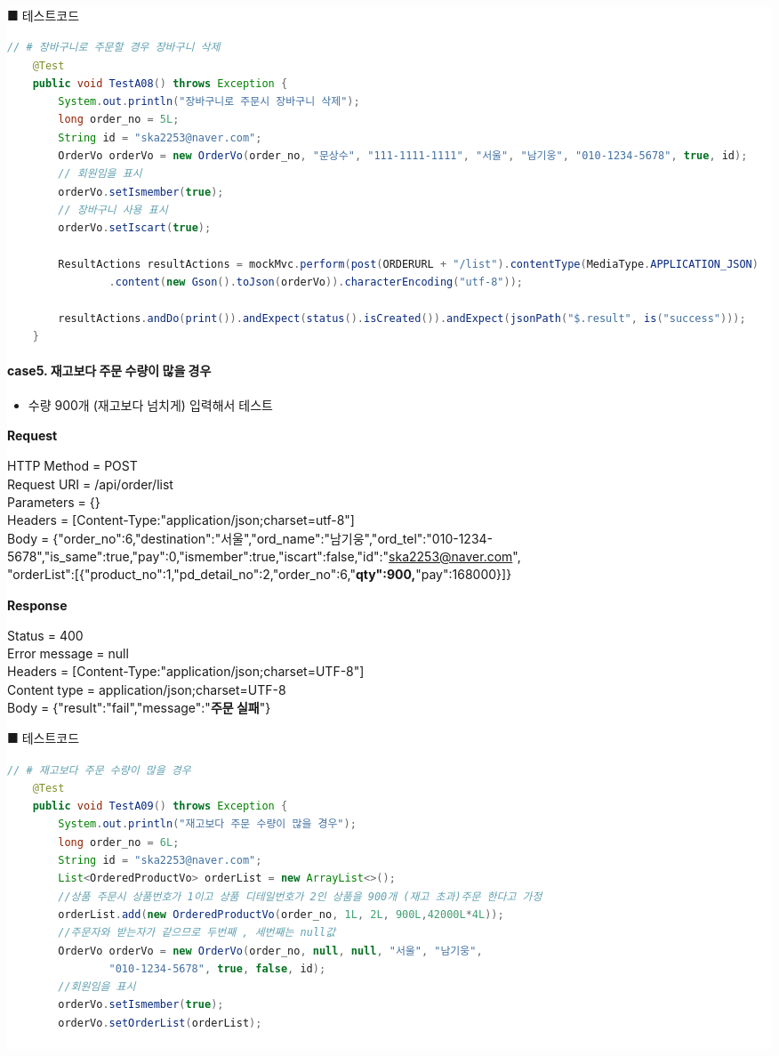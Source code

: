 ■  테스트코드

```java
// # 장바구니로 주문할 경우 장바구니 삭제
	@Test
	public void TestA08() throws Exception {
		System.out.println("장바구니로 주문시 장바구니 삭제");
		long order_no = 5L;
		String id = "ska2253@naver.com";
		OrderVo orderVo = new OrderVo(order_no, "문상수", "111-1111-1111", "서울", "남기웅", "010-1234-5678", true, id);
		// 회원임을 표시
		orderVo.setIsmember(true);
		// 장바구니 사용 표시
		orderVo.setIscart(true);

		ResultActions resultActions = mockMvc.perform(post(ORDERURL + "/list").contentType(MediaType.APPLICATION_JSON)
				.content(new Gson().toJson(orderVo)).characterEncoding("utf-8"));

		resultActions.andDo(print()).andExpect(status().isCreated()).andExpect(jsonPath("$.result", is("success")));
	}
```



#### case5. 재고보다 주문 수량이 많을 경우

- 수량 900개 (재고보다 넘치게) 입력해서 테스트

**Request**

HTTP Method = POST<br>
      Request URI = /api/order/list<br>
       Parameters = {}<br>
          Headers = [Content-Type:"application/json;charset=utf-8"]<br>
             Body = {"order_no":6,"destination":"서울","ord_name":"남기웅","ord_tel":"010-1234-5678","is_same":true,"pay":0,"ismember":true,"iscart":false,"id":"ska2253@naver.com",<br>"orderList":[{"product_no":1,"pd_detail_no":2,"order_no":6,"**qty":900,**"pay":168000}]}

**Response**

Status = 400<br>
    Error message = null<br>
          Headers = [Content-Type:"application/json;charset=UTF-8"]<br>
     Content type = application/json;charset=UTF-8<br>
             Body = {"result":"fail","message":"**주문 실패**"}



■  테스트코드

```java
// # 재고보다 주문 수량이 많을 경우
	@Test
	public void TestA09() throws Exception {
		System.out.println("재고보다 주문 수량이 많을 경우");
		long order_no = 6L;
		String id = "ska2253@naver.com";
		List<OrderedProductVo> orderList = new ArrayList<>();
		//상품 주문시 상품번호가 1이고 상품 디테일번호가 2인 상품을 900개 (재고 초과)주문 한다고 가정
		orderList.add(new OrderedProductVo(order_no, 1L, 2L, 900L,42000L*4L));
		//주문자와 받는자가 같으므로 두번째 , 세번째는 null값
		OrderVo orderVo = new OrderVo(order_no, null, null, "서울", "남기웅", 
				"010-1234-5678", true, false, id);
		//회원임을 표시
		orderVo.setIsmember(true);
		orderVo.setOrderList(orderList);
		
```
